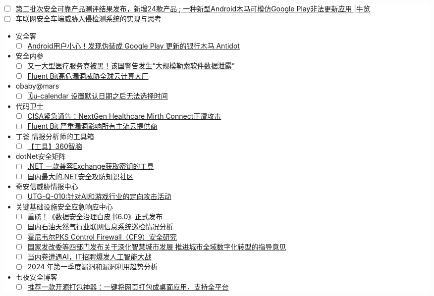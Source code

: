   - [ ] [第二批次安全可靠产品测评结果发布，新增24款产品 ; 一种新型Android木马可模仿Google Play非法更新应用 |牛览](https://mp.weixin.qq.com/s?__biz=MjM5Njc3NjM4MA==&mid=2651129792&idx=1&sn=f09f1201496179a3f74c42687c4c5337&chksm=bd15b7138a623e0592d2bbdb809247304f5aff756d23679e800c596821b64ce81972a8a8a2fb&scene=58&subscene=0#rd)
  - [ ] [车联网安全车端威胁入侵检测系统的实现与思考](https://mp.weixin.qq.com/s?__biz=MjM5Njc3NjM4MA==&mid=2651129792&idx=2&sn=fc39f5ca60882664edd1aaad7a0d3afd&chksm=bd15b7138a623e05e1b138959c5fed1dad1a950c35eda7d3fbd23b92095dcf88cbf0a33e3095&scene=58&subscene=0#rd)
- 安全客
  - [ ] [Android用户小心！发现伪装成 Google Play 更新的银行木马 Antidot](https://mp.weixin.qq.com/s?__biz=MzA5ODA0NDE2MA==&mid=2649786544&idx=1&sn=33c5b952247e51aa6d3943894a85faa8&chksm=8893b8dfbfe431c9928a8b7c2bc92846e90e65483efa0dda98725d0467820ff30d7c35010cad&scene=58&subscene=0#rd)
- 安全内参
  - [ ] [又一大型医疗服务商被黑！该国警告发生“大规模勒索软件数据泄露”](https://mp.weixin.qq.com/s?__biz=MzI4NDY2MDMwMw==&mid=2247511673&idx=1&sn=0d2e39166b7dbcc3212ffe1706f8dbab&chksm=ebfae959dc8d604f84664ccb8ffbdf96595a663dc8d853db6196591a59f86f8a328a0a758bc4&scene=58&subscene=0#rd)
  - [ ] [Fluent Bit高危漏洞威胁全球云计算大厂](https://mp.weixin.qq.com/s?__biz=MzI4NDY2MDMwMw==&mid=2247511673&idx=2&sn=55a60c687661c5440d845f8b927ec1c7&chksm=ebfae959dc8d604f26d1d65bb006f22e14dbdaada588fbda38fb1e47e5dac4ecc31e92128053&scene=58&subscene=0#rd)
- obaby@mars
  - [ ] [🗓u-calendar 设置默认日期之后无法选择时间](https://h4ck.org.cn/2024/05/17129)
- 代码卫士
  - [ ] [CISA紧急通告：NextGen Healthcare Mirth Connect正遭攻击](https://mp.weixin.qq.com/s?__biz=MzI2NTg4OTc5Nw==&mid=2247519537&idx=1&sn=661e6db5fa73feb59b41ce06993cc713&chksm=ea94bc5bdde3354db38a44cee0a1bc21332e3512e313829dd7e64962c5050964ab3520dd2511&scene=58&subscene=0#rd)
  - [ ] [Fluent Bit 严重漏洞影响所有主流云提供商](https://mp.weixin.qq.com/s?__biz=MzI2NTg4OTc5Nw==&mid=2247519537&idx=2&sn=0c7319379db8bf6e0addcbc46f4c0464&chksm=ea94bc5bdde3354d4d5855a7d7501ff99d30e1b597fa0d4fa901144babfdc7514f07566727d3&scene=58&subscene=0#rd)
- 丁爸 情报分析师的工具箱
  - [ ] [【工具】360智脑](https://mp.weixin.qq.com/s?__biz=MzI2MTE0NTE3Mw==&mid=2651143800&idx=1&sn=0cc4776d8f52bef78811296b50a72d14&chksm=f1af4942c6d8c054f3be9d9a657bb85f33c52292135a245f4502a17a958bcde50614af16e750&scene=58&subscene=0#rd)
- dotNet安全矩阵
  - [ ] [.NET 一款兼容Exchange获取密钥的工具](https://mp.weixin.qq.com/s?__biz=MzUyOTc3NTQ5MA==&mid=2247491933&idx=1&sn=1eae462767cf429b7590afa0fbb14d9c&chksm=fa594fb0cd2ec6a647a68f78cb7cdb73a97325eec2513ef0ca9a2f6b96754baf6238a17d7a0d&scene=58&subscene=0#rd)
  - [ ] [国内最大的.NET安全攻防知识社区](https://mp.weixin.qq.com/s?__biz=MzUyOTc3NTQ5MA==&mid=2247491933&idx=2&sn=9fd3753f4292a8a0dfd339ffaf4cc183&chksm=fa594fb0cd2ec6a6bd8532731b430d2fa7b18ed581798fcbc91abc720318dc443961a1badbea&scene=58&subscene=0#rd)
- 奇安信威胁情报中心
  - [ ] [UTG-Q-010:针对AI和游戏行业的定向攻击活动](https://mp.weixin.qq.com/s?__biz=MzI2MDc2MDA4OA==&mid=2247510572&idx=1&sn=2ef6ee443a8511db2e8452a159c8074e&chksm=ea665d5bdd11d44dcdba3ed0f3d36b428026a632cf3e53bfe4913beecdebcaa664b30e5a801b&scene=58&subscene=0#rd)
- 关键基础设施安全应急响应中心
  - [ ] [重磅！《数据安全治理白皮书6.0》正式发布](https://mp.weixin.qq.com/s?__biz=MzkyMzAwMDEyNg==&mid=2247543913&idx=1&sn=de5c7f6221dac884fe7f6e463392cace&chksm=c1e9a038f69e292ebd4c643b738d6b0dd554b95f97123379532ae0163f7411e8384624a37aad&scene=58&subscene=0#rd)
  - [ ] [国内石油天然气行业联网信息系统巡检情况分析](https://mp.weixin.qq.com/s?__biz=MzkyMzAwMDEyNg==&mid=2247543913&idx=2&sn=df5ed35a098b12120e5ef776ebe860ab&chksm=c1e9a038f69e292e93ba066b705b34746d62d7be022171215422b9592a7fcc8b3ee04ff77d7e&scene=58&subscene=0#rd)
  - [ ] [霍尼韦尔PKS Control Firewall（CF9）安全研究](https://mp.weixin.qq.com/s?__biz=MzkyMzAwMDEyNg==&mid=2247543913&idx=3&sn=af71c4eb048a05677c7742d7390820e2&chksm=c1e9a038f69e292e3d80d583dbc7b6ce5aaf7378531b00231523181c4e59003af19591779c67&scene=58&subscene=0#rd)
  - [ ] [国家发改委等四部门发布关于深化智慧城市发展 推进城市全域数字化转型的指导意见](https://mp.weixin.qq.com/s?__biz=MzkyMzAwMDEyNg==&mid=2247543913&idx=4&sn=4f55fecc98efb61857f9182978e99620&chksm=c1e9a038f69e292ebef4bcfafbf0087c7a078e839933524802496c550afe5e7d5942e697a5f7&scene=58&subscene=0#rd)
  - [ ] [当内卷遭遇AI，IT招聘爆发人工智能大战](https://mp.weixin.qq.com/s?__biz=MzkyMzAwMDEyNg==&mid=2247543913&idx=5&sn=b7a818b4c0619702a32453381b04db18&chksm=c1e9a038f69e292e65c02bfef0f714acd16520552722e0edf5337a0389231c6f5de670ed1178&scene=58&subscene=0#rd)
  - [ ] [2024 年第一季度漏洞和漏洞利用趋势分析](https://mp.weixin.qq.com/s?__biz=MzkyMzAwMDEyNg==&mid=2247543913&idx=6&sn=be3e19241f277dd61581cb69f2416aa0&chksm=c1e9a038f69e292ed1d8ee27ddd5e54fdaaf2b5c0ab107aff79334b3416dda2c1f7cd8b3c979&scene=58&subscene=0#rd)
- 七夜安全博客
  - [ ] [推荐一款开源打包神器：一键将网页打包成桌面应用，支持全平台](https://mp.weixin.qq.com/s?__biz=MzIwODIxMjc4MQ==&mid=2651005245&idx=1&sn=80e602b423233c05c057580f365a7229&chksm=8cf1077fbb868e69bc4def4b606d08e565aa98703da4787e7784243ed9f36a04c65d014e66a4&scene=58&subscene=0#rd)